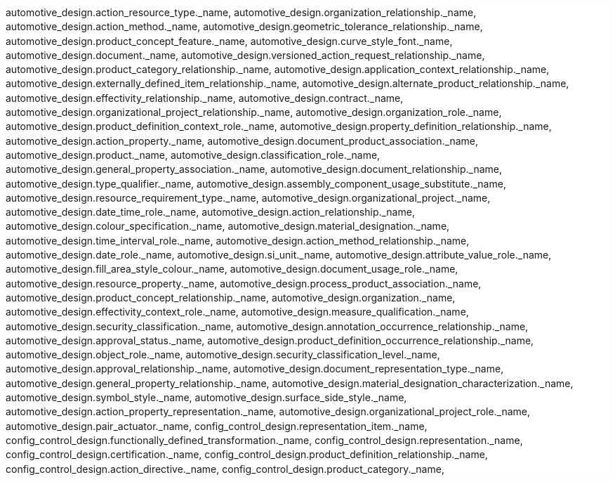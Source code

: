 automotive_design.action_resource_type._name,
automotive_design.organization_relationship._name,
automotive_design.action_method._name,
automotive_design.geometric_tolerance_relationship._name,
automotive_design.product_concept_feature._name,
automotive_design.curve_style_font._name, automotive_design.document._name,
automotive_design.versioned_action_request_relationship._name,
automotive_design.product_category_relationship._name,
automotive_design.application_context_relationship._name,
automotive_design.externally_defined_item_relationship._name,
automotive_design.alternate_product_relationship._name,
automotive_design.effectivity_relationship._name,
automotive_design.contract._name,
automotive_design.organizational_project_relationship._name,
automotive_design.organization_role._name,
automotive_design.product_definition_context_role._name,
automotive_design.property_definition_relationship._name,
automotive_design.action_property._name,
automotive_design.document_product_association._name,
automotive_design.product._name, automotive_design.classification_role._name,
automotive_design.general_property_association._name,
automotive_design.document_relationship._name,
automotive_design.type_qualifier._name,
automotive_design.assembly_component_usage_substitute._name,
automotive_design.resource_requirement_type._name,
automotive_design.organizational_project._name,
automotive_design.date_time_role._name,
automotive_design.action_relationship._name,
automotive_design.colour_specification._name,
automotive_design.material_designation._name,
automotive_design.time_interval_role._name,
automotive_design.action_method_relationship._name,
automotive_design.date_role._name, automotive_design.si_unit._name,
automotive_design.attribute_value_role._name,
automotive_design.fill_area_style_colour._name,
automotive_design.document_usage_role._name,
automotive_design.resource_property._name,
automotive_design.process_product_association._name,
automotive_design.product_concept_relationship._name,
automotive_design.organization._name,
automotive_design.effectivity_context_role._name,
automotive_design.measure_qualification._name,
automotive_design.security_classification._name,
automotive_design.annotation_occurrence_relationship._name,
automotive_design.approval_status._name,
automotive_design.product_definition_occurrence_relationship._name,
automotive_design.object_role._name,
automotive_design.security_classification_level._name,
automotive_design.approval_relationship._name,
automotive_design.document_representation_type._name,
automotive_design.general_property_relationship._name,
automotive_design.material_designation_characterization._name,
automotive_design.symbol_style._name,
automotive_design.surface_side_style._name,
automotive_design.action_property_representation._name,
automotive_design.organizational_project_role._name,
automotive_design.pair_actuator._name,
config_control_design.representation_item._name,
config_control_design.functionally_defined_transformation._name,
config_control_design.representation._name,
config_control_design.certification._name,
config_control_design.product_definition_relationship._name,
config_control_design.action_directive._name,
config_control_design.product_category._name,